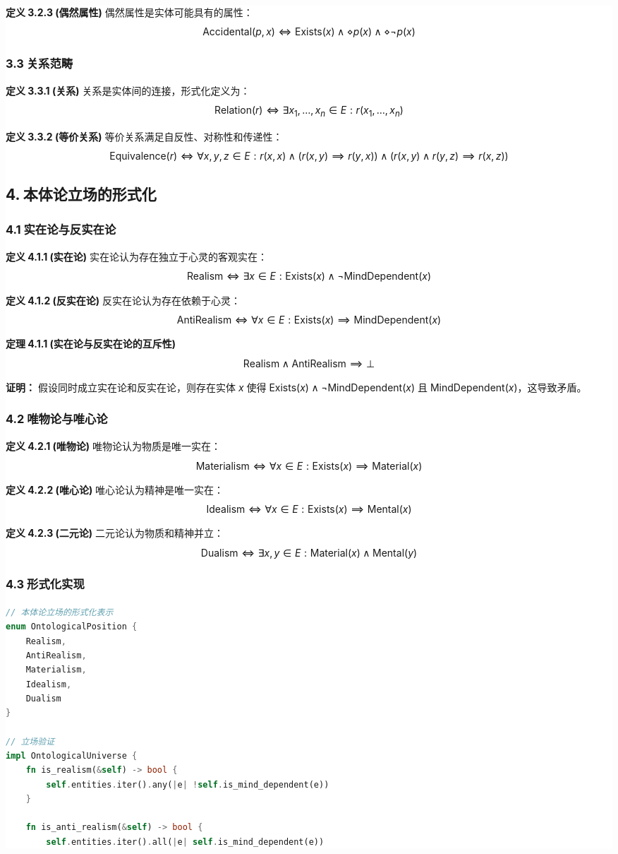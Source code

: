 **定义 3.2.3 (偶然属性)**
偶然属性是实体可能具有的属性：
$$\text{Accidental}(p, x) \iff \text{Exists}(x) \land \diamond p(x) \land \diamond \neg p(x)$$

### 3.3 关系范畴

**定义 3.3.1 (关系)**
关系是实体间的连接，形式化定义为：
$$\text{Relation}(r) \iff \exists x_1, \ldots, x_n \in E : r(x_1, \ldots, x_n)$$

**定义 3.3.2 (等价关系)**
等价关系满足自反性、对称性和传递性：
$$\text{Equivalence}(r) \iff \forall x, y, z \in E : r(x,x) \land (r(x,y) \implies r(y,x)) \land (r(x,y) \land r(y,z) \implies r(x,z))$$

## 4. 本体论立场的形式化

### 4.1 实在论与反实在论

**定义 4.1.1 (实在论)**
实在论认为存在独立于心灵的客观实在：
$$\text{Realism} \iff \exists x \in E : \text{Exists}(x) \land \neg\text{MindDependent}(x)$$

**定义 4.1.2 (反实在论)**
反实在论认为存在依赖于心灵：
$$\text{AntiRealism} \iff \forall x \in E : \text{Exists}(x) \implies \text{MindDependent}(x)$$

**定理 4.1.1 (实在论与反实在论的互斥性)**
$$\text{Realism} \land \text{AntiRealism} \implies \bot$$

**证明：** 假设同时成立实在论和反实在论，则存在实体 $x$ 使得 $\text{Exists}(x) \land \neg\text{MindDependent}(x)$ 且 $\text{MindDependent}(x)$，这导致矛盾。

### 4.2 唯物论与唯心论

**定义 4.2.1 (唯物论)**
唯物论认为物质是唯一实在：
$$\text{Materialism} \iff \forall x \in E : \text{Exists}(x) \implies \text{Material}(x)$$

**定义 4.2.2 (唯心论)**
唯心论认为精神是唯一实在：
$$\text{Idealism} \iff \forall x \in E : \text{Exists}(x) \implies \text{Mental}(x)$$

**定义 4.2.3 (二元论)**
二元论认为物质和精神并立：
$$\text{Dualism} \iff \exists x, y \in E : \text{Material}(x) \land \text{Mental}(y)$$

### 4.3 形式化实现

```rust
// 本体论立场的形式化表示
enum OntologicalPosition {
    Realism,
    AntiRealism,
    Materialism,
    Idealism,
    Dualism
}

// 立场验证
impl OntologicalUniverse {
    fn is_realism(&self) -> bool {
        self.entities.iter().any(|e| !self.is_mind_dependent(e))
    }
    
    fn is_anti_realism(&self) -> bool {
        self.entities.iter().all(|e| self.is_mind_dependent(e))
```